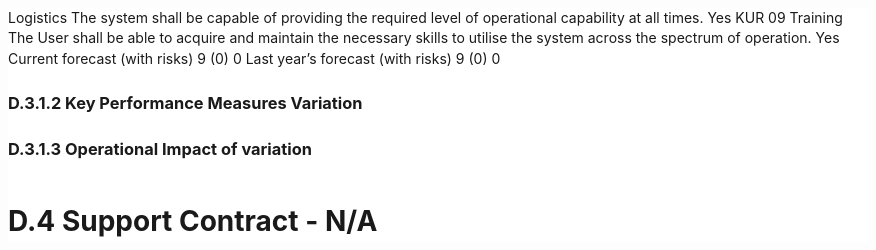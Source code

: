 <td>Logistics</td>
<td>The system shall be capable of providing the required level of operational capability at all times.</td>
<td>Yes</td>
<td></td>
</tr>
<tr>
<td>KUR 09</td>
<td>Training</td>
<td>The User shall be able to acquire and maintain the necessary skills to utilise the system across the spectrum of operation.</td>
<td>Yes</td>
<td></td>
</tr>
<tr>
<td colspan="3">Current forecast (with risks)</td>
<td>9 (0)</td>
<td>0</td>
</tr>
<tr>
<td colspan="3">Last year’s forecast (with risks)</td>
<td>9 (0)</td>
<td>0</td>
</tr>
</tbody>
</table>

### D.3.1.2 Key Performance Measures Variation

### D.3.1.3 Operational Impact of variation

# D.4 Support Contract - N/A
